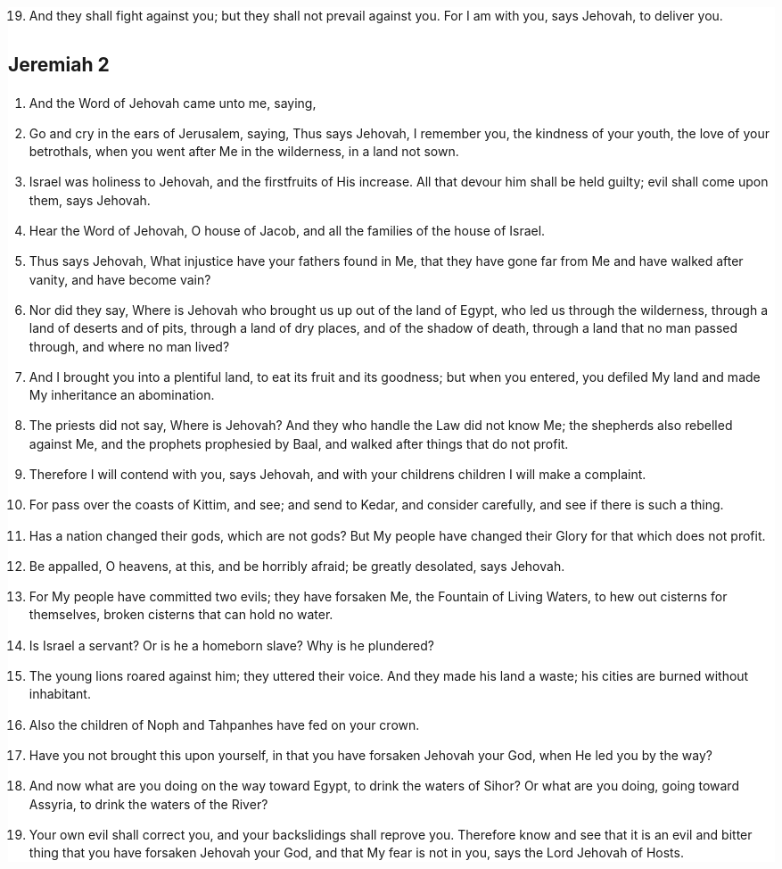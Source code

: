 19. And they shall fight against you; but they shall not prevail against you. For I am with you, says Jehovah, to deliver you.

## Jeremiah 2

1. And the Word of Jehovah came unto me, saying,

2. Go and cry in the ears of Jerusalem, saying, Thus says Jehovah, I remember you, the kindness of your youth, the love of your betrothals, when you went after Me in the wilderness, in a land not sown.

3. Israel was holiness to Jehovah, and the firstfruits of His increase. All that devour him shall be held guilty; evil shall come upon them, says Jehovah.

4. Hear the Word of Jehovah, O house of Jacob, and all the families of the house of Israel.

5. Thus says Jehovah, What injustice have your fathers found in Me, that they have gone far from Me and have walked after vanity, and have become vain?

6. Nor did they say, Where is Jehovah who brought us up out of the land of Egypt, who led us through the wilderness, through a land of deserts and of pits, through a land of dry places, and of the shadow of death, through a land that no man passed through, and where no man lived?

7. And I brought you into a plentiful land, to eat its fruit and its goodness; but when you entered, you defiled My land and made My inheritance an abomination.

8. The priests did not say, Where is Jehovah? And they who handle the Law did not know Me; the shepherds also rebelled against Me, and the prophets prophesied by Baal, and walked after things that do not profit.

9. Therefore I will contend with you, says Jehovah, and with your childrens children I will make a complaint.

10. For pass over the coasts of Kittim, and see; and send to Kedar, and consider carefully, and see if there is such a thing.

11. Has a nation changed their gods, which are not gods? But My people have changed their Glory for that which does not profit.

12. Be appalled, O heavens, at this, and be horribly afraid; be greatly desolated, says Jehovah.

13. For My people have committed two evils; they have forsaken Me, the Fountain of Living Waters, to hew out cisterns for themselves, broken cisterns that can hold no water.

14. Is Israel a servant? Or is he a homeborn slave? Why is he plundered?

15. The young lions roared against him; they uttered their voice. And they made his land a waste; his cities are burned without inhabitant.

16. Also the children of Noph and Tahpanhes have fed on your crown.

17. Have you not brought this upon yourself, in that you have forsaken Jehovah your God, when He led you by the way?

18. And now what are you doing on the way toward Egypt, to drink the waters of Sihor? Or what are you doing, going toward Assyria, to drink the waters of the River?

19. Your own evil shall correct you, and your backslidings shall reprove you. Therefore know and see that it is an evil and bitter thing that you have forsaken Jehovah your God, and that My fear is not in you, says the Lord Jehovah of Hosts.
